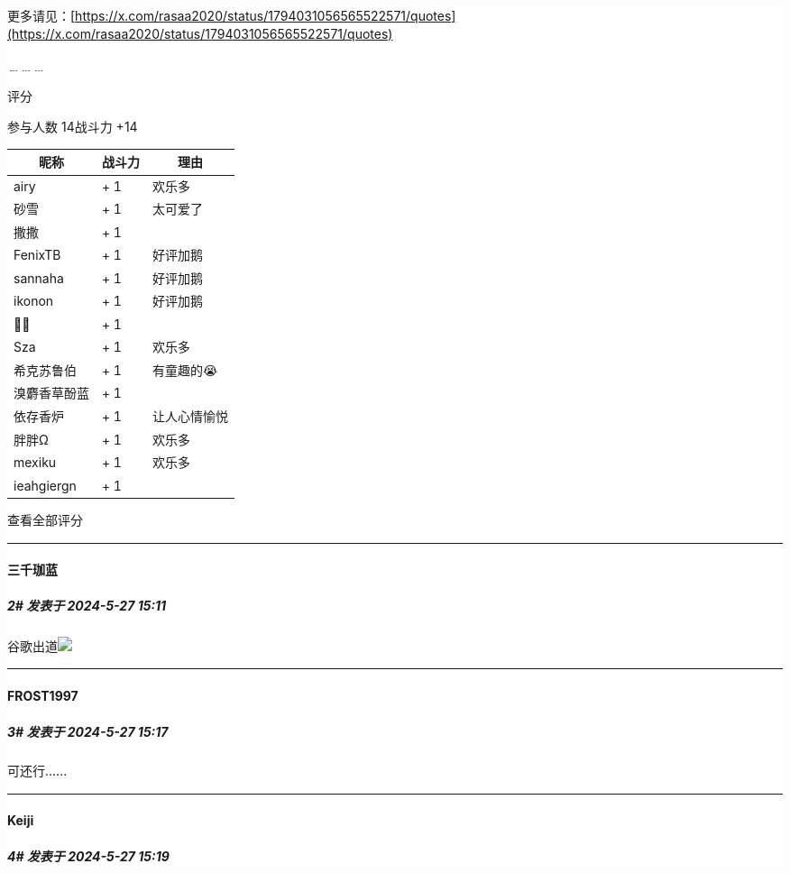 更多请见：[https://x.com/rasaa2020/status/1794031056565522571/quotes](https://x.com/rasaa2020/status/1794031056565522571/quotes)

﹍﹍﹍

评分

 参与人数 14战斗力 +14

|昵称|战斗力|理由|
|----|---|---|
| airy| + 1|欢乐多|
| 砂雪| + 1|太可爱了|
| 撒撒| + 1||
| FenixTB| + 1|好评加鹅|
| sannaha| + 1|好评加鹅|
| ikonon| + 1|好评加鹅|
| 🐳❕| + 1||
| Sza| + 1|欢乐多|
| 希克苏鲁伯| + 1|有童趣的😭|
| 溴麝香草酚蓝| + 1||
| 依存香炉| + 1|让人心情愉悦|
| 胖胖Ω| + 1|欢乐多|
| mexiku| + 1|欢乐多|
| ieahgiergn| + 1||

查看全部评分

*****

####  三千珈蓝  
##### 2#       发表于 2024-5-27 15:11

谷歌出道<img src="https://static.saraba1st.com/image/smiley/face2017/067.png" referrerpolicy="no-referrer">

*****

####  FROST1997  
##### 3#       发表于 2024-5-27 15:17

可还行......

*****

####  Keiji  
##### 4#       发表于 2024-5-27 15:19
